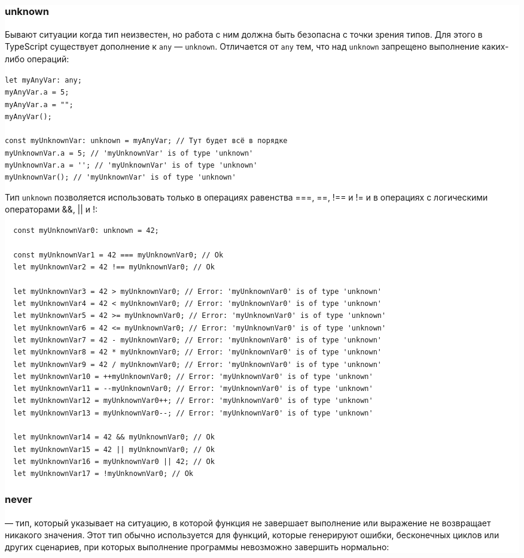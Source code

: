 
### unknown

Бывают ситуации когда тип неизвестен, но работа с ним должна быть безопасна с точки зрения типов. Для этого в TypeScript существует дополнение к `any` — `unknown`. Отличается от `any` тем, что над `unknown` запрещено выполнение каких-либо операций:

```
let myAnyVar: any;
myAnyVar.a = 5;
myAnyVar.a = "";
myAnyVar();

const myUnknownVar: unknown = myAnyVar; // Тут будет всё в порядке
myUnknownVar.a = 5; // 'myUnknownVar' is of type 'unknown'
myUnknownVar.a = ''; // 'myUnknownVar' is of type 'unknown'
myUnknownVar(); // 'myUnknownVar' is of type 'unknown'
```

Тип `unknown` позволяется использовать только в операциях равенства ===, ==, !== и != и в операциях с логическими операторами &&, || и !:

```
  const myUnknownVar0: unknown = 42;

  const myUnknownVar1 = 42 === myUnknownVar0; // Ok
  let myUnknownVar2 = 42 !== myUnknownVar0; // Ok

  let myUnknownVar3 = 42 > myUnknownVar0; // Error: 'myUnknownVar0' is of type 'unknown'
  let myUnknownVar4 = 42 < myUnknownVar0; // Error: 'myUnknownVar0' is of type 'unknown'
  let myUnknownVar5 = 42 >= myUnknownVar0; // Error: 'myUnknownVar0' is of type 'unknown'
  let myUnknownVar6 = 42 <= myUnknownVar0; // Error: 'myUnknownVar0' is of type 'unknown'
  let myUnknownVar7 = 42 - myUnknownVar0; // Error: 'myUnknownVar0' is of type 'unknown'
  let myUnknownVar8 = 42 * myUnknownVar0; // Error: 'myUnknownVar0' is of type 'unknown'
  let myUnknownVar9 = 42 / myUnknownVar0; // Error: 'myUnknownVar0' is of type 'unknown'
  let myUnknownVar10 = ++myUnknownVar0; // Error: 'myUnknownVar0' is of type 'unknown'
  let myUnknownVar11 = --myUnknownVar0; // Error: 'myUnknownVar0' is of type 'unknown'
  let myUnknownVar12 = myUnknownVar0++; // Error: 'myUnknownVar0' is of type 'unknown'
  let myUnknownVar13 = myUnknownVar0--; // Error: 'myUnknownVar0' is of type 'unknown'

  let myUnknownVar14 = 42 && myUnknownVar0; // Ok
  let myUnknownVar15 = 42 || myUnknownVar0; // Ok
  let myUnknownVar16 = myUnknownVar0 || 42; // Ok
  let myUnknownVar17 = !myUnknownVar0; // Ok

```

### never

— тип, который указывает на ситуацию, в которой функция не завершает выполнение или выражение не возвращает никакого значения. Этот тип обычно используется для функций, которые генерируют ошибки, бесконечных циклов или других сценариев, при которых выполнение программы невозможно завершить нормально:

